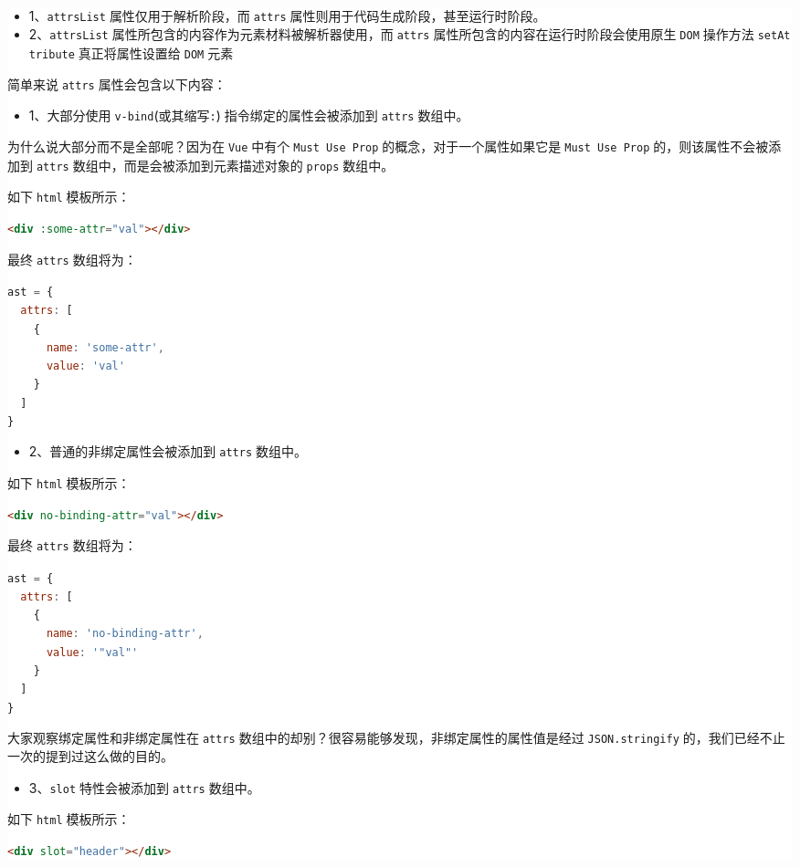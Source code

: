 * 1、`attrsList` 属性仅用于解析阶段，而 `attrs` 属性则用于代码生成阶段，甚至运行时阶段。
* 2、`attrsList` 属性所包含的内容作为元素材料被解析器使用，而 `attrs` 属性所包含的内容在运行时阶段会使用原生 `DOM` 操作方法 `setAttribute` 真正将属性设置给 `DOM` 元素

简单来说 `attrs` 属性会包含以下内容：

* 1、大部分使用 `v-bind`(或其缩写`:`) 指令绑定的属性会被添加到 `attrs` 数组中。

为什么说大部分而不是全部呢？因为在 `Vue` 中有个 `Must Use Prop` 的概念，对于一个属性如果它是 `Must Use Prop` 的，则该属性不会被添加到 `attrs` 数组中，而是会被添加到元素描述对象的 `props` 数组中。

如下 `html` 模板所示：

```html
<div :some-attr="val"></div>
```

最终 `attrs` 数组将为：

```js
ast = {
  attrs: [
    {
      name: 'some-attr',
      value: 'val'
    }
  ]
}
```

* 2、普通的非绑定属性会被添加到 `attrs` 数组中。

如下 `html` 模板所示：

```html
<div no-binding-attr="val"></div>
```

最终 `attrs` 数组将为：

```js
ast = {
  attrs: [
    {
      name: 'no-binding-attr',
      value: '"val"'
    }
  ]
}
```

大家观察绑定属性和非绑定属性在 `attrs` 数组中的却别？很容易能够发现，非绑定属性的属性值是经过 `JSON.stringify` 的，我们已经不止一次的提到过这么做的目的。

* 3、`slot` 特性会被添加到 `attrs` 数组中。

如下 `html` 模板所示：

```html
<div slot="header"></div>
```
